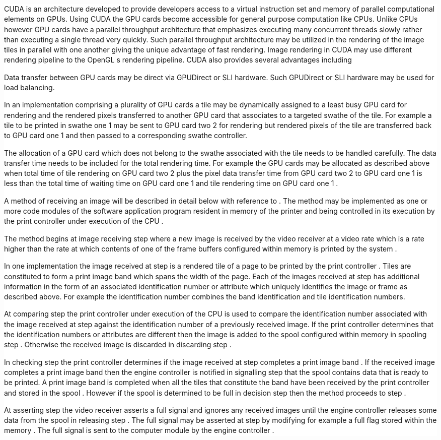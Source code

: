 CUDA is an architecture developed to provide developers access to a virtual instruction set and memory of parallel computational elements on GPUs. Using CUDA the GPU cards become accessible for general purpose computation like CPUs. Unlike CPUs however GPU cards have a parallel throughput architecture that emphasizes executing many concurrent threads slowly rather than executing a single thread very quickly. Such parallel throughput architecture may be utilized in the rendering of the image tiles in parallel with one another giving the unique advantage of fast rendering. Image rendering in CUDA may use different rendering pipeline to the OpenGL s rendering pipeline. CUDA also provides several advantages including 

Data transfer between GPU cards may be direct via GPUDirect or SLI hardware. Such GPUDirect or SLI hardware may be used for load balancing.

In an implementation comprising a plurality of GPU cards a tile may be dynamically assigned to a least busy GPU card for rendering and the rendered pixels transferred to another GPU card that associates to a targeted swathe of the tile. For example a tile to be printed in swathe one 1 may be sent to GPU card two 2 for rendering but rendered pixels of the tile are transferred back to GPU card one 1 and then passed to a corresponding swathe controller.

The allocation of a GPU card which does not belong to the swathe associated with the tile needs to be handled carefully. The data transfer time needs to be included for the total rendering time. For example the GPU cards may be allocated as described above when total time of tile rendering on GPU card two 2 plus the pixel data transfer time from GPU card two 2 to GPU card one 1 is less than the total time of waiting time on GPU card one 1 and tile rendering time on GPU card one 1 .

A method of receiving an image will be described in detail below with reference to . The method may be implemented as one or more code modules of the software application program resident in memory of the printer and being controlled in its execution by the print controller under execution of the CPU .

The method begins at image receiving step where a new image is received by the video receiver at a video rate which is a rate higher than the rate at which contents of one of the frame buffers configured within memory is printed by the system .

In one implementation the image received at step is a rendered tile of a page to be printed by the print controller . Tiles are constituted to form a print image band which spans the width of the page. Each of the images received at step has additional information in the form of an associated identification number or attribute which uniquely identifies the image or frame as described above. For example the identification number combines the band identification and tile identification numbers.

At comparing step the print controller under execution of the CPU is used to compare the identification number associated with the image received at step against the identification number of a previously received image. If the print controller determines that the identification numbers or attributes are different then the image is added to the spool configured within memory in spooling step . Otherwise the received image is discarded in discarding step .

In checking step the print controller determines if the image received at step completes a print image band . If the received image completes a print image band then the engine controller is notified in signalling step that the spool contains data that is ready to be printed. A print image band is completed when all the tiles that constitute the band have been received by the print controller and stored in the spool . However if the spool is determined to be full in decision step then the method proceeds to step .

At asserting step the video receiver asserts a full signal and ignores any received images until the engine controller releases some data from the spool in releasing step . The full signal may be asserted at step by modifying for example a full flag stored within the memory . The full signal is sent to the computer module by the engine controller .
